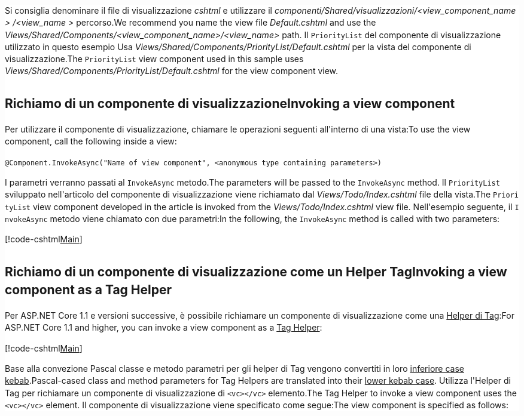 <span data-ttu-id="8f1ed-156">Si consiglia denominare il file di visualizzazione *cshtml* e utilizzare il *componenti/Shared/visualizzazioni/\<view_component_name > /\<view_name >* percorso.</span><span class="sxs-lookup"><span data-stu-id="8f1ed-156">We recommend you name the view file *Default.cshtml* and use the *Views/Shared/Components/\<view_component_name>/\<view_name>* path.</span></span> <span data-ttu-id="8f1ed-157">Il `PriorityList` del componente di visualizzazione utilizzato in questo esempio Usa *Views/Shared/Components/PriorityList/Default.cshtml* per la vista del componente di visualizzazione.</span><span class="sxs-lookup"><span data-stu-id="8f1ed-157">The `PriorityList` view component used in this sample uses *Views/Shared/Components/PriorityList/Default.cshtml* for the view component view.</span></span>

## <a name="invoking-a-view-component"></a><span data-ttu-id="8f1ed-158">Richiamo di un componente di visualizzazione</span><span class="sxs-lookup"><span data-stu-id="8f1ed-158">Invoking a view component</span></span>

<span data-ttu-id="8f1ed-159">Per utilizzare il componente di visualizzazione, chiamare le operazioni seguenti all'interno di una vista:</span><span class="sxs-lookup"><span data-stu-id="8f1ed-159">To use the view component, call the following inside a view:</span></span>

```cshtml
@Component.InvokeAsync("Name of view component", <anonymous type containing parameters>)
```

<span data-ttu-id="8f1ed-160">I parametri verranno passati al `InvokeAsync` metodo.</span><span class="sxs-lookup"><span data-stu-id="8f1ed-160">The parameters will be passed to the `InvokeAsync` method.</span></span> <span data-ttu-id="8f1ed-161">Il `PriorityList` sviluppato nell'articolo del componente di visualizzazione viene richiamato dal *Views/Todo/Index.cshtml* file della vista.</span><span class="sxs-lookup"><span data-stu-id="8f1ed-161">The `PriorityList` view component developed in the article is invoked from the *Views/Todo/Index.cshtml* view file.</span></span> <span data-ttu-id="8f1ed-162">Nell'esempio seguente, il `InvokeAsync` metodo viene chiamato con due parametri:</span><span class="sxs-lookup"><span data-stu-id="8f1ed-162">In the following, the `InvokeAsync` method is called with two parameters:</span></span>

[!code-cshtml[Main](view-components/sample/ViewCompFinal/Views/Todo/IndexFinal.cshtml?range=35)]

## <a name="invoking-a-view-component-as-a-tag-helper"></a><span data-ttu-id="8f1ed-163">Richiamo di un componente di visualizzazione come un Helper Tag</span><span class="sxs-lookup"><span data-stu-id="8f1ed-163">Invoking a view component as a Tag Helper</span></span>

<span data-ttu-id="8f1ed-164">Per ASP.NET Core 1.1 e versioni successive, è possibile richiamare un componente di visualizzazione come una [Helper di Tag](xref:mvc/views/tag-helpers/intro):</span><span class="sxs-lookup"><span data-stu-id="8f1ed-164">For ASP.NET Core 1.1 and higher, you can invoke a view component as a [Tag Helper](xref:mvc/views/tag-helpers/intro):</span></span>

[!code-cshtml[Main](view-components/sample/ViewCompFinal/Views/Todo/IndexTagHelper.cshtml?range=37-38)]

<span data-ttu-id="8f1ed-165">Base alla convezione Pascal classe e metodo parametri per gli helper di Tag vengono convertiti in loro [inferiore case kebab](https://stackoverflow.com/questions/11273282/whats-the-name-for-dash-separated-case/12273101).</span><span class="sxs-lookup"><span data-stu-id="8f1ed-165">Pascal-cased class and method parameters for Tag Helpers are translated into their [lower kebab case](https://stackoverflow.com/questions/11273282/whats-the-name-for-dash-separated-case/12273101).</span></span> <span data-ttu-id="8f1ed-166">Utilizza l'Helper di Tag per richiamare un componente di visualizzazione di `<vc></vc>` elemento.</span><span class="sxs-lookup"><span data-stu-id="8f1ed-166">The Tag Helper to invoke a view component uses the `<vc></vc>` element.</span></span> <span data-ttu-id="8f1ed-167">Il componente di visualizzazione viene specificato come segue:</span><span class="sxs-lookup"><span data-stu-id="8f1ed-167">The view component is specified as follows:</span></span>
